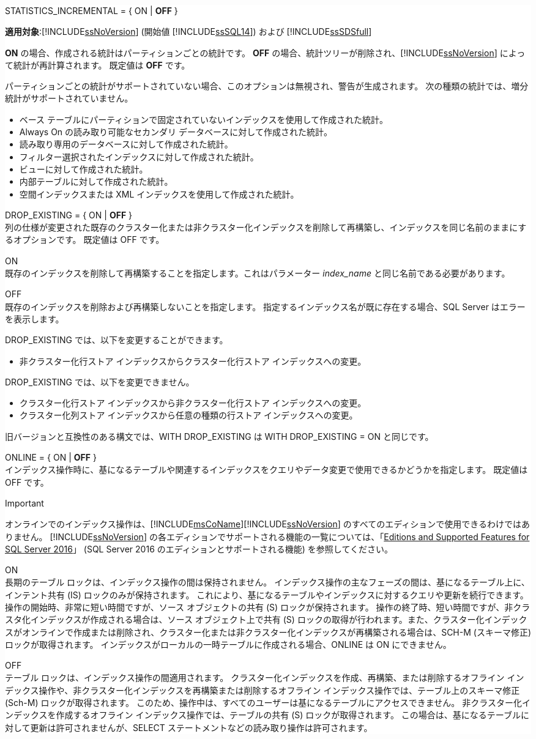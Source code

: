 STATISTICS_INCREMENTAL = { ON | **OFF** }     

**適用対象**:[!INCLUDE[ssNoVersion](../../includes/ssnoversion-md.md)] (開始値 [!INCLUDE[ssSQL14](../../includes/sssql14-md.md)]) および [!INCLUDE[ssSDSfull](../../includes/sssdsfull-md.md)]

**ON** の場合、作成される統計はパーティションごとの統計です。 **OFF** の場合、統計ツリーが削除され、[!INCLUDE[ssNoVersion](../../includes/ssnoversion-md.md)] によって統計が再計算されます。 既定値は **OFF** です。

パーティションごとの統計がサポートされていない場合、このオプションは無視され、警告が生成されます。 次の種類の統計では、増分統計がサポートされていません。

- ベース テーブルにパーティションで固定されていないインデックスを使用して作成された統計。
- Always On の読み取り可能なセカンダリ データベースに対して作成された統計。
- 読み取り専用のデータベースに対して作成された統計。
- フィルター選択されたインデックスに対して作成された統計。
- ビューに対して作成された統計。
- 内部テーブルに対して作成された統計。
- 空間インデックスまたは XML インデックスを使用して作成された統計。

DROP_EXISTING = { ON | **OFF** }      
列の仕様が変更された既存のクラスター化または非クラスター化インデックスを削除して再構築し、インデックスを同じ名前のままにするオプションです。 既定値は OFF です。

ON      
既存のインデックスを削除して再構築することを指定します。これはパラメーター *index_name* と同じ名前である必要があります。

OFF      
既存のインデックスを削除および再構築しないことを指定します。 指定するインデックス名が既に存在する場合、SQL Server はエラーを表示します。

DROP_EXISTING では、以下を変更することができます。

- 非クラスター化行ストア インデックスからクラスター化行ストア インデックスへの変更。

DROP_EXISTING では、以下を変更できません。

- クラスター化行ストア インデックスから非クラスター化行ストア インデックスへの変更。
- クラスター化列ストア インデックスから任意の種類の行ストア インデックスへの変更。

旧バージョンと互換性のある構文では、WITH DROP_EXISTING は WITH DROP_EXISTING = ON と同じです。

ONLINE = { ON | **OFF** }      
インデックス操作時に、基になるテーブルや関連するインデックスをクエリやデータ変更で使用できるかどうかを指定します。 既定値は OFF です。

> [!IMPORTANT]
> オンラインでのインデックス操作は、[!INCLUDE[msCoName](../../includes/msconame-md.md)][!INCLUDE[ssNoVersion](../../includes/ssnoversion-md.md)] のすべてのエディションで使用できるわけではありません。 [!INCLUDE[ssNoVersion](../../includes/ssnoversion-md.md)] の各エディションでサポートされる機能の一覧については、「[Editions and Supported Features for SQL Server 2016](../../sql-server/editions-and-components-of-sql-server-2016.md)」 (SQL Server 2016 のエディションとサポートされる機能) を参照してください。

ON      
長期のテーブル ロックは、インデックス操作の間は保持されません。 インデックス操作の主なフェーズの間は、基になるテーブル上に、インテント共有 (IS) ロックのみが保持されます。 これにより、基になるテーブルやインデックスに対するクエリや更新を続行できます。 操作の開始時、非常に短い時間ですが、ソース オブジェクトの共有 (S) ロックが保持されます。 操作の終了時、短い時間ですが、非クラスタ化インデックスが作成される場合は、ソース オブジェクト上で共有 (S) ロックの取得が行われます。また、クラスター化インデックスがオンラインで作成または削除され、クラスター化または非クラスター化インデックスが再構築される場合は、SCH-M (スキーマ修正) ロックが取得されます。 インデックスがローカルの一時テーブルに作成される場合、ONLINE は ON にできません。

OFF      
テーブル ロックは、インデックス操作の間適用されます。 クラスター化インデックスを作成、再構築、または削除するオフライン インデックス操作や、非クラスター化インデックスを再構築または削除するオフライン インデックス操作では、テーブル上のスキーマ修正 (Sch-M) ロックが取得されます。 このため、操作中は、すべてのユーザーは基になるテーブルにアクセスできません。 非クラスター化インデックスを作成するオフライン インデックス操作では、テーブルの共有 (S) ロックが取得されます。 この場合は、基になるテーブルに対して更新は許可されませんが、SELECT ステートメントなどの読み取り操作は許可されます。
